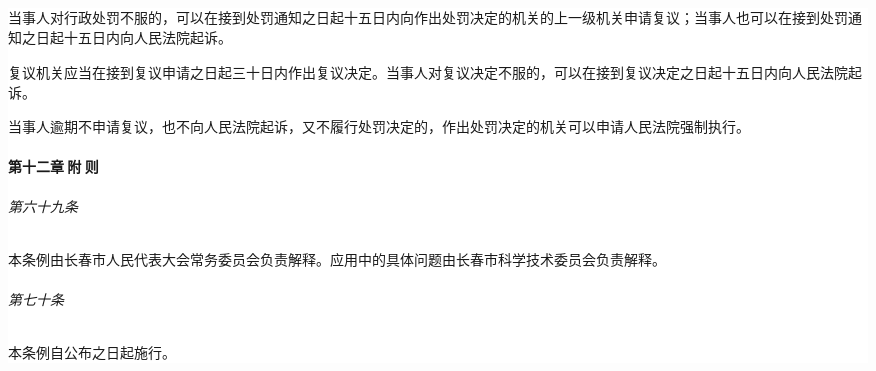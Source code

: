 当事人对行政处罚不服的，可以在接到处罚通知之日起十五日内向作出处罚决定的机关的上一级机关申请复议；当事人也可以在接到处罚通知之日起十五日内向人民法院起诉。

复议机关应当在接到复议申请之日起三十日内作出复议决定。当事人对复议决定不服的，可以在接到复议决定之日起十五日内向人民法院起诉。

当事人逾期不申请复议，也不向人民法院起诉，又不履行处罚决定的，作出处罚决定的机关可以申请人民法院强制执行。

#### 第十二章 附 则

###### 第六十九条

本条例由长春市人民代表大会常务委员会负责解释。应用中的具体问题由长春市科学技术委员会负责解释。

###### 第七十条

本条例自公布之日起施行。
